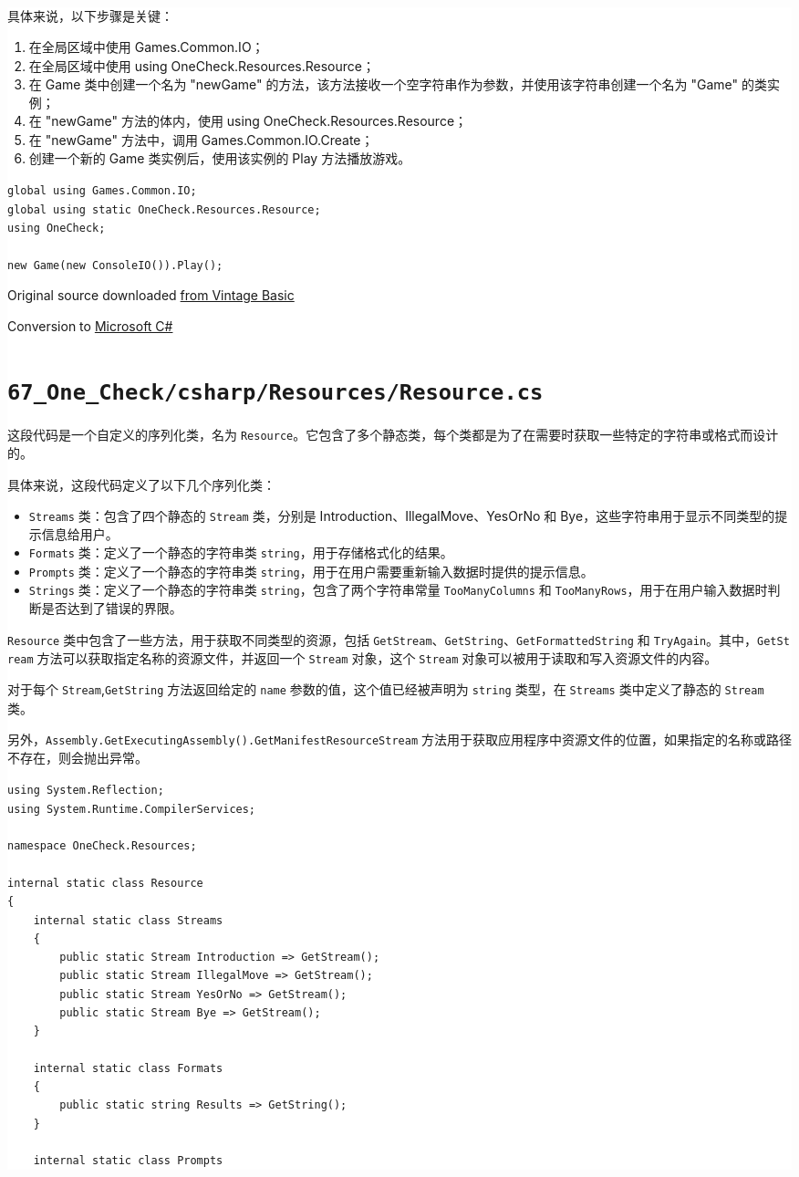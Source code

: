 具体来说，以下步骤是关键：

1. 在全局区域中使用 Games.Common.IO；
2. 在全局区域中使用 using OneCheck.Resources.Resource；
3. 在 Game 类中创建一个名为 "newGame" 的方法，该方法接收一个空字符串作为参数，并使用该字符串创建一个名为 "Game" 的类实例；
4. 在 "newGame" 方法的体内，使用 using OneCheck.Resources.Resource；
5. 在 "newGame" 方法中，调用 Games.Common.IO.Create；
6. 创建一个新的 Game 类实例后，使用该实例的 Play 方法播放游戏。


```
global using Games.Common.IO;
global using static OneCheck.Resources.Resource;
using OneCheck;

new Game(new ConsoleIO()).Play();

```

Original source downloaded [from Vintage Basic](http://www.vintage-basic.net/games.html)

Conversion to [Microsoft C#](https://docs.microsoft.com/en-us/dotnet/csharp/)


# `67_One_Check/csharp/Resources/Resource.cs`



这段代码是一个自定义的序列化类，名为 `Resource`。它包含了多个静态类，每个类都是为了在需要时获取一些特定的字符串或格式而设计的。

具体来说，这段代码定义了以下几个序列化类：

- `Streams` 类：包含了四个静态的 `Stream` 类，分别是 Introduction、IllegalMove、YesOrNo 和 Bye，这些字符串用于显示不同类型的提示信息给用户。
- `Formats` 类：定义了一个静态的字符串类 `string`，用于存储格式化的结果。
- `Prompts` 类：定义了一个静态的字符串类 `string`，用于在用户需要重新输入数据时提供的提示信息。
- `Strings` 类：定义了一个静态的字符串类 `string`，包含了两个字符串常量 `TooManyColumns` 和 `TooManyRows`，用于在用户输入数据时判断是否达到了错误的界限。

`Resource` 类中包含了一些方法，用于获取不同类型的资源，包括 `GetStream`、`GetString`、`GetFormattedString` 和 `TryAgain`。其中，`GetStream` 方法可以获取指定名称的资源文件，并返回一个 `Stream` 对象，这个 `Stream` 对象可以被用于读取和写入资源文件的内容。

对于每个 `Stream`,`GetString` 方法返回给定的 `name` 参数的值，这个值已经被声明为 `string` 类型，在 `Streams` 类中定义了静态的 `Stream` 类。

另外，`Assembly.GetExecutingAssembly().GetManifestResourceStream` 方法用于获取应用程序中资源文件的位置，如果指定的名称或路径不存在，则会抛出异常。


```
using System.Reflection;
using System.Runtime.CompilerServices;

namespace OneCheck.Resources;

internal static class Resource
{
    internal static class Streams
    {
        public static Stream Introduction => GetStream();
        public static Stream IllegalMove => GetStream();
        public static Stream YesOrNo => GetStream();
        public static Stream Bye => GetStream();
    }

    internal static class Formats
    {
        public static string Results => GetString();
    }

    internal static class Prompts
```